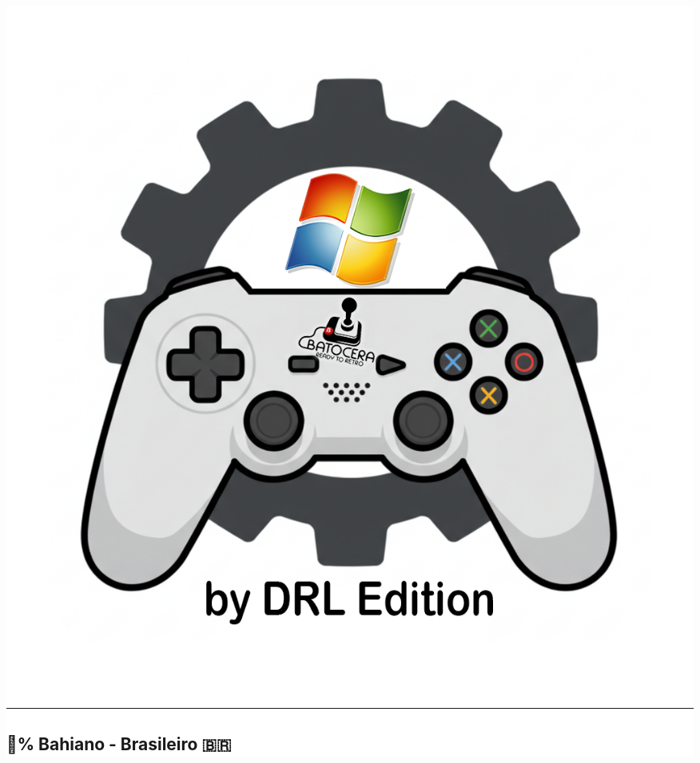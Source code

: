 ![image](https://github.com/DRLEdition19/DRLEdition_Interface/blob/main/extra/Windows%20Game%20Fix%20on%20Batocera%20-%20logo.png?raw=true)

---
## 💯% Bahiano - Brasileiro 🇧🇷
